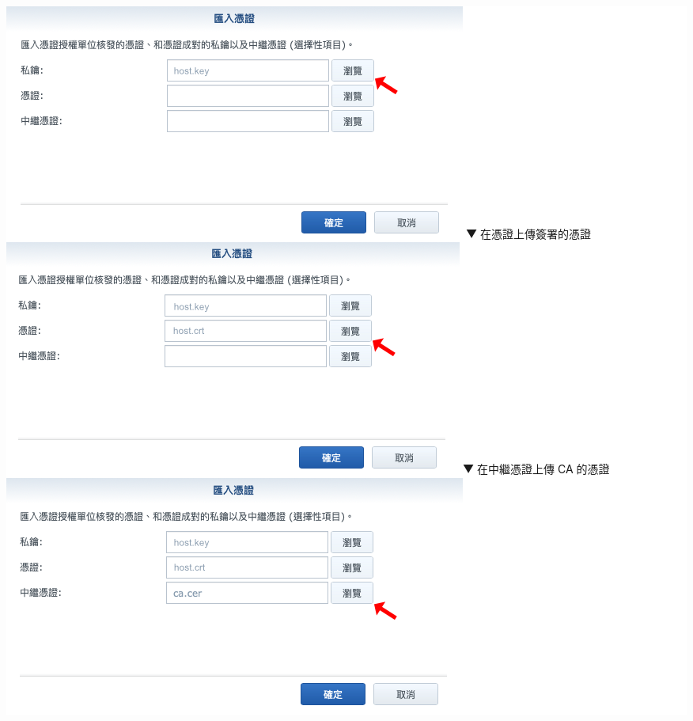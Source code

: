 ![certificate5](../assets/img/802.1x自動佈署/certificate5.png)
▼ 在憑證上傳簽署的憑證  
![certificate6](../assets/img/802.1x自動佈署/certificate6.png)
▼ 在中繼憑證上傳 CA 的憑證  
![certificate7](../assets/img/802.1x自動佈署/certificate7.png)
